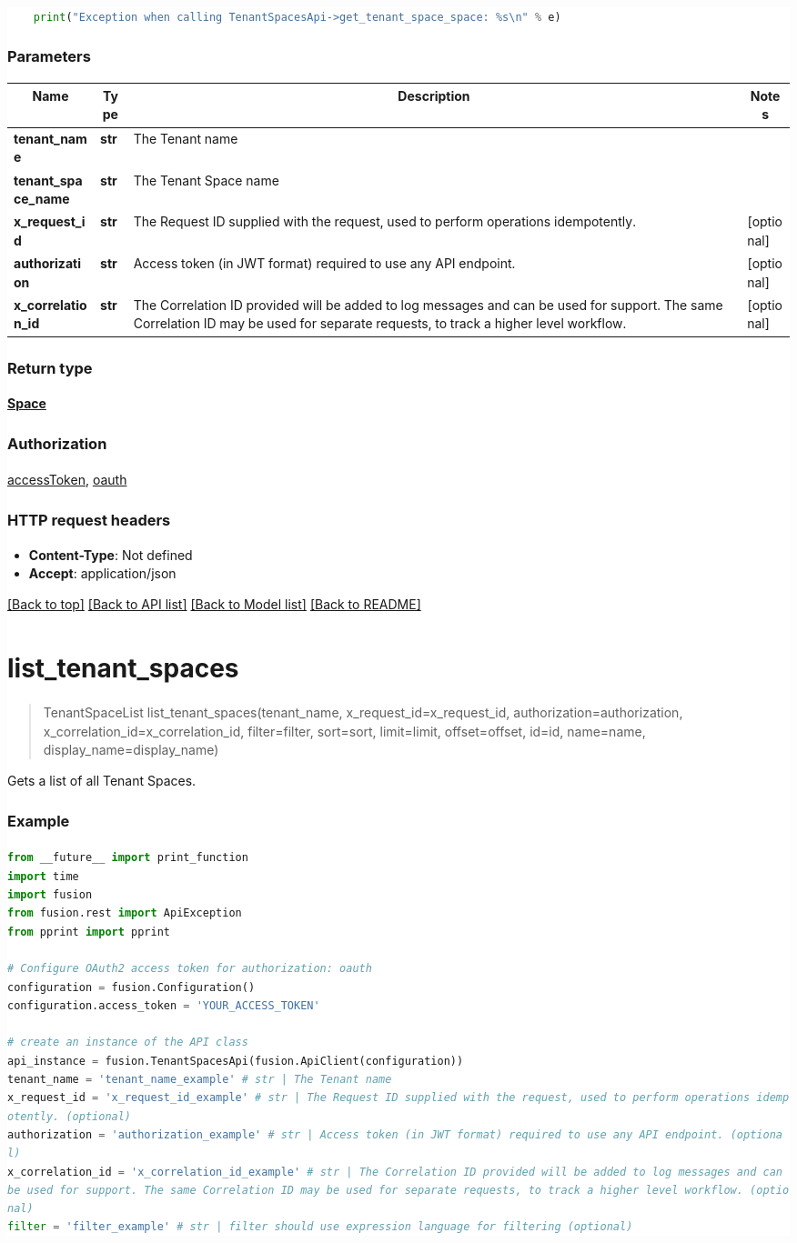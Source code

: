 ```python
    print("Exception when calling TenantSpacesApi->get_tenant_space_space: %s\n" % e)
```

### Parameters

Name | Type | Description  | Notes
------------- | ------------- | ------------- | -------------
 **tenant_name** | **str**| The Tenant name | 
 **tenant_space_name** | **str**| The Tenant Space name | 
 **x_request_id** | **str**| The Request ID supplied with the request, used to perform operations idempotently. | [optional] 
 **authorization** | **str**| Access token (in JWT format) required to use any API endpoint. | [optional] 
 **x_correlation_id** | **str**| The Correlation ID provided will be added to log messages and can be used for support. The same Correlation ID may be used for separate requests, to track a higher level workflow. | [optional] 

### Return type

[**Space**](Space.md)

### Authorization

[accessToken](../README.md#accessToken), [oauth](../README.md#oauth)

### HTTP request headers

 - **Content-Type**: Not defined
 - **Accept**: application/json

[[Back to top]](#) [[Back to API list]](../README.md#documentation-for-api-endpoints) [[Back to Model list]](../README.md#documentation-for-models) [[Back to README]](../README.md)

# **list_tenant_spaces**
> TenantSpaceList list_tenant_spaces(tenant_name, x_request_id=x_request_id, authorization=authorization, x_correlation_id=x_correlation_id, filter=filter, sort=sort, limit=limit, offset=offset, id=id, name=name, display_name=display_name)

Gets a list of all Tenant Spaces.

### Example
```python
from __future__ import print_function
import time
import fusion
from fusion.rest import ApiException
from pprint import pprint

# Configure OAuth2 access token for authorization: oauth
configuration = fusion.Configuration()
configuration.access_token = 'YOUR_ACCESS_TOKEN'

# create an instance of the API class
api_instance = fusion.TenantSpacesApi(fusion.ApiClient(configuration))
tenant_name = 'tenant_name_example' # str | The Tenant name
x_request_id = 'x_request_id_example' # str | The Request ID supplied with the request, used to perform operations idempotently. (optional)
authorization = 'authorization_example' # str | Access token (in JWT format) required to use any API endpoint. (optional)
x_correlation_id = 'x_correlation_id_example' # str | The Correlation ID provided will be added to log messages and can be used for support. The same Correlation ID may be used for separate requests, to track a higher level workflow. (optional)
filter = 'filter_example' # str | filter should use expression language for filtering (optional)
```